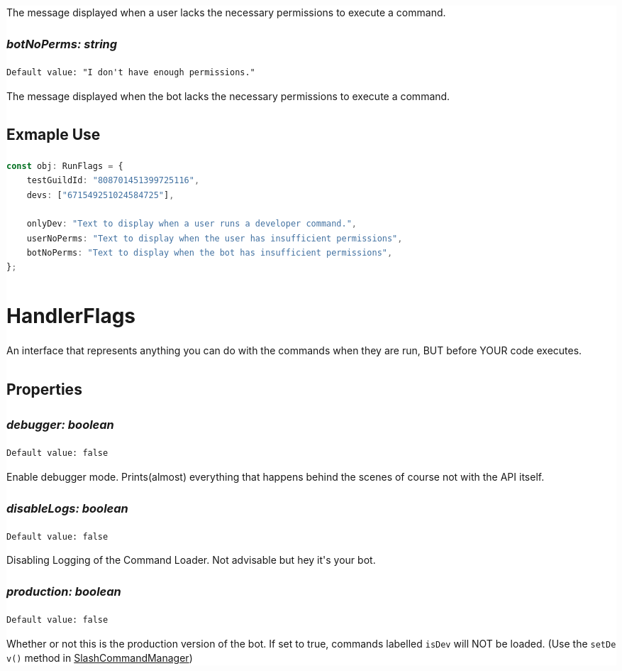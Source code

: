 The message displayed when a user lacks the necessary permissions to execute a command.

### **_botNoPerms: string_**

```
Default value: "I don't have enough permissions."
```

The message displayed when the bot lacks the necessary permissions to execute a command.

## Exmaple Use

```ts
const obj: RunFlags = {
    testGuildId: "808701451399725116",
    devs: ["671549251024584725"],

    onlyDev: "Text to display when a user runs a developer command.",
    userNoPerms: "Text to display when the user has insufficient permissions",
    botNoPerms: "Text to display when the bot has insufficient permissions",
};
```

# HandlerFlags

An interface that represents anything you can do with the commands when they are run, BUT before YOUR code executes.

## Properties

### **_debugger: boolean_**

```
Default value: false
```

Enable debugger mode. Prints(almost) everything that happens behind the scenes of course not with the API itself.

### **_disableLogs: boolean_**

```
Default value: false
```

Disabling Logging of the Command Loader. Not advisable but hey it's your bot.

### **_production: boolean_**

```
Default value: false
```

Whether or not this is the production version of the bot. If set to true, commands labelled `isDev` will NOT be loaded. (Use the `setDev()` method in [SlashCommandManager](#slashcommandmanager))
